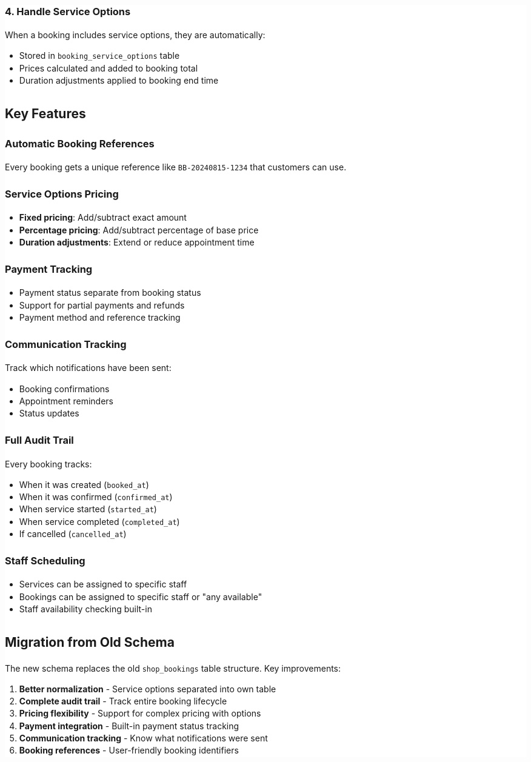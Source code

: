 ```typescript
```

### 4. Handle Service Options
When a booking includes service options, they are automatically:
- Stored in `booking_service_options` table
- Prices calculated and added to booking total
- Duration adjustments applied to booking end time

## Key Features

### Automatic Booking References
Every booking gets a unique reference like `BB-20240815-1234` that customers can use.

### Service Options Pricing
- **Fixed pricing**: Add/subtract exact amount
- **Percentage pricing**: Add/subtract percentage of base price
- **Duration adjustments**: Extend or reduce appointment time

### Payment Tracking
- Payment status separate from booking status
- Support for partial payments and refunds
- Payment method and reference tracking

### Communication Tracking
Track which notifications have been sent:
- Booking confirmations
- Appointment reminders
- Status updates

### Full Audit Trail
Every booking tracks:
- When it was created (`booked_at`)
- When it was confirmed (`confirmed_at`) 
- When service started (`started_at`)
- When service completed (`completed_at`)
- If cancelled (`cancelled_at`)

### Staff Scheduling
- Services can be assigned to specific staff
- Bookings can be assigned to specific staff or "any available"
- Staff availability checking built-in

## Migration from Old Schema

The new schema replaces the old `shop_bookings` table structure. Key improvements:

1. **Better normalization** - Service options separated into own table
2. **Complete audit trail** - Track entire booking lifecycle
3. **Pricing flexibility** - Support for complex pricing with options
4. **Payment integration** - Built-in payment status tracking
5. **Communication tracking** - Know what notifications were sent
6. **Booking references** - User-friendly booking identifiers
